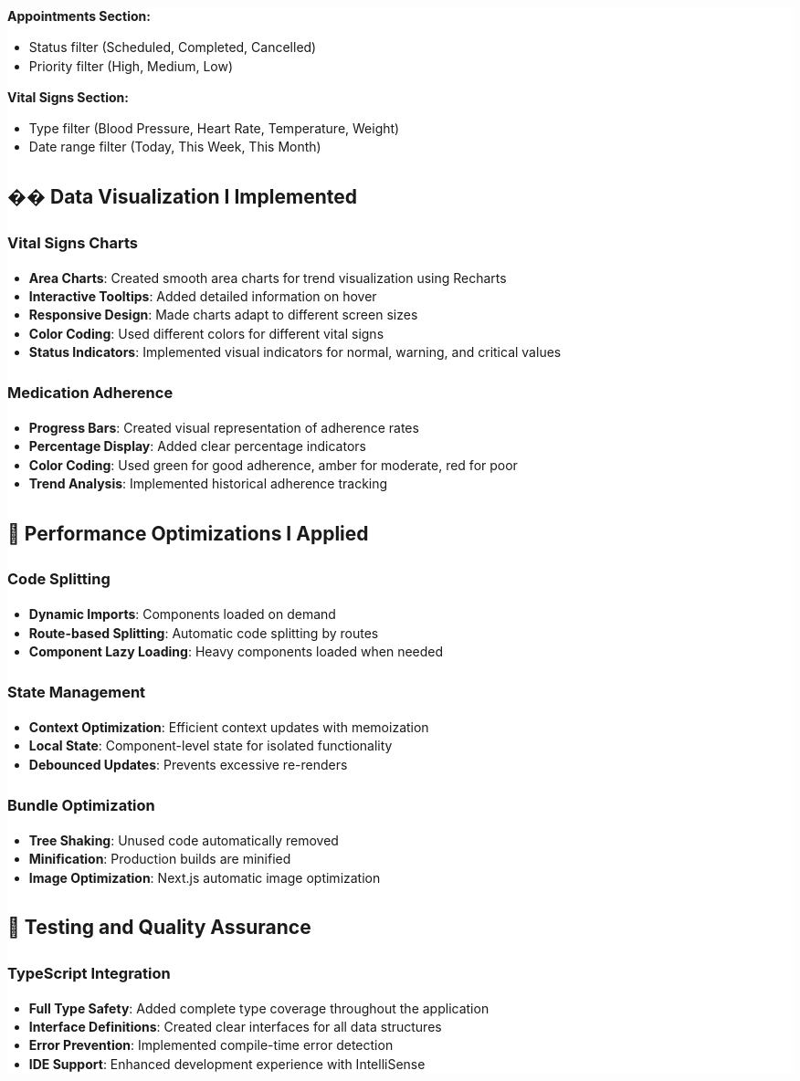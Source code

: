 **Appointments Section:**
- Status filter (Scheduled, Completed, Cancelled)
- Priority filter (High, Medium, Low)

**Vital Signs Section:**
- Type filter (Blood Pressure, Heart Rate, Temperature, Weight)
- Date range filter (Today, This Week, This Month)

## �� Data Visualization I Implemented

### Vital Signs Charts
- **Area Charts**: Created smooth area charts for trend visualization using Recharts
- **Interactive Tooltips**: Added detailed information on hover
- **Responsive Design**: Made charts adapt to different screen sizes
- **Color Coding**: Used different colors for different vital signs
- **Status Indicators**: Implemented visual indicators for normal, warning, and critical values

### Medication Adherence
- **Progress Bars**: Created visual representation of adherence rates
- **Percentage Display**: Added clear percentage indicators
- **Color Coding**: Used green for good adherence, amber for moderate, red for poor
- **Trend Analysis**: Implemented historical adherence tracking

## 🚀 Performance Optimizations I Applied

### Code Splitting
- **Dynamic Imports**: Components loaded on demand
- **Route-based Splitting**: Automatic code splitting by routes
- **Component Lazy Loading**: Heavy components loaded when needed

### State Management
- **Context Optimization**: Efficient context updates with memoization
- **Local State**: Component-level state for isolated functionality
- **Debounced Updates**: Prevents excessive re-renders

### Bundle Optimization
- **Tree Shaking**: Unused code automatically removed
- **Minification**: Production builds are minified
- **Image Optimization**: Next.js automatic image optimization

## 🧪 Testing and Quality Assurance

### TypeScript Integration
- **Full Type Safety**: Added complete type coverage throughout the application
- **Interface Definitions**: Created clear interfaces for all data structures
- **Error Prevention**: Implemented compile-time error detection
- **IDE Support**: Enhanced development experience with IntelliSense
